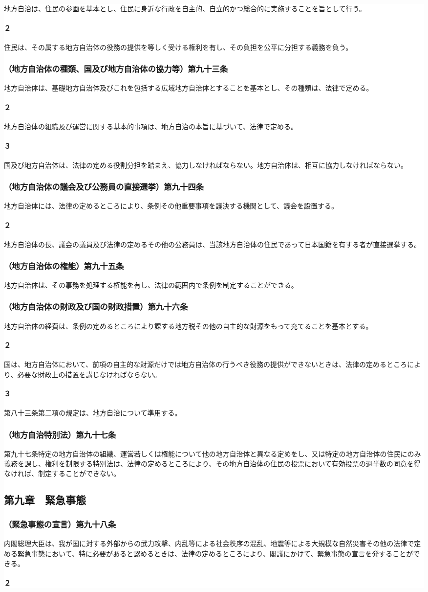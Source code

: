 地方自治は、住民の参画を基本とし、住民に身近な行政を自主的、自立的かつ総合的に実施することを旨として行う。

#### ２

住民は、その属する地方自治体の役務の提供を等しく受ける権利を有し、その負担を公平に分担する義務を負う。

### （地方自治体の種類、国及び地方自治体の協力等）第九十三条

地方自治体は、基礎地方自治体及びこれを包括する広域地方自治体とすることを基本とし、その種類は、法律で定める。

#### ２

地方自治体の組織及び運営に関する基本的事項は、地方自治の本旨に基づいて、法律で定める。

#### ３

国及び地方自治体は、法律の定める役割分担を踏まえ、協力しなければならない。地方自治体は、相互に協力しなければならない。

### （地方自治体の議会及び公務員の直接選挙）第九十四条

地方自治体には、法律の定めるところにより、条例その他重要事項を議決する機関として、議会を設置する。

#### ２

地方自治体の長、議会の議員及び法律の定めるその他の公務員は、当該地方自治体の住民であって日本国籍を有する者が直接選挙する。

### （地方自治体の権能）第九十五条

地方自治体は、その事務を処理する権能を有し、法律の範囲内で条例を制定することができる。

### （地方自治体の財政及び国の財政措置）第九十六条

地方自治体の経費は、条例の定めるところにより課する地方税その他の自主的な財源をもって充てることを基本とする。

#### ２

国は、地方自治体において、前項の自主的な財源だけでは地方自治体の行うべき役務の提供ができないときは、法律の定めるところにより、必要な財政上の措置を講じなければならない。

#### ３

第八十三条第二項の規定は、地方自治について準用する。

### （地方自治特別法）第九十七条

第九十七条特定の地方自治体の組織、運営若しくは権能について他の地方自治体と異なる定めをし、又は特定の地方自治体の住民にのみ義務を課し、権利を制限する特別法は、法律の定めるところにより、その地方自治体の住民の投票において有効投票の過半数の同意を得なければ、制定することができない。


## 第九章　緊急事態

### （緊急事態の宣言）第九十八条

内閣総理大臣は、我が国に対する外部からの武力攻撃、内乱等による社会秩序の混乱、地震等による大規模な自然災害その他の法律で定める緊急事態において、特に必要があると認めるときは、法律の定めるところにより、閣議にかけて、緊急事態の宣言を発することができる。

#### ２
